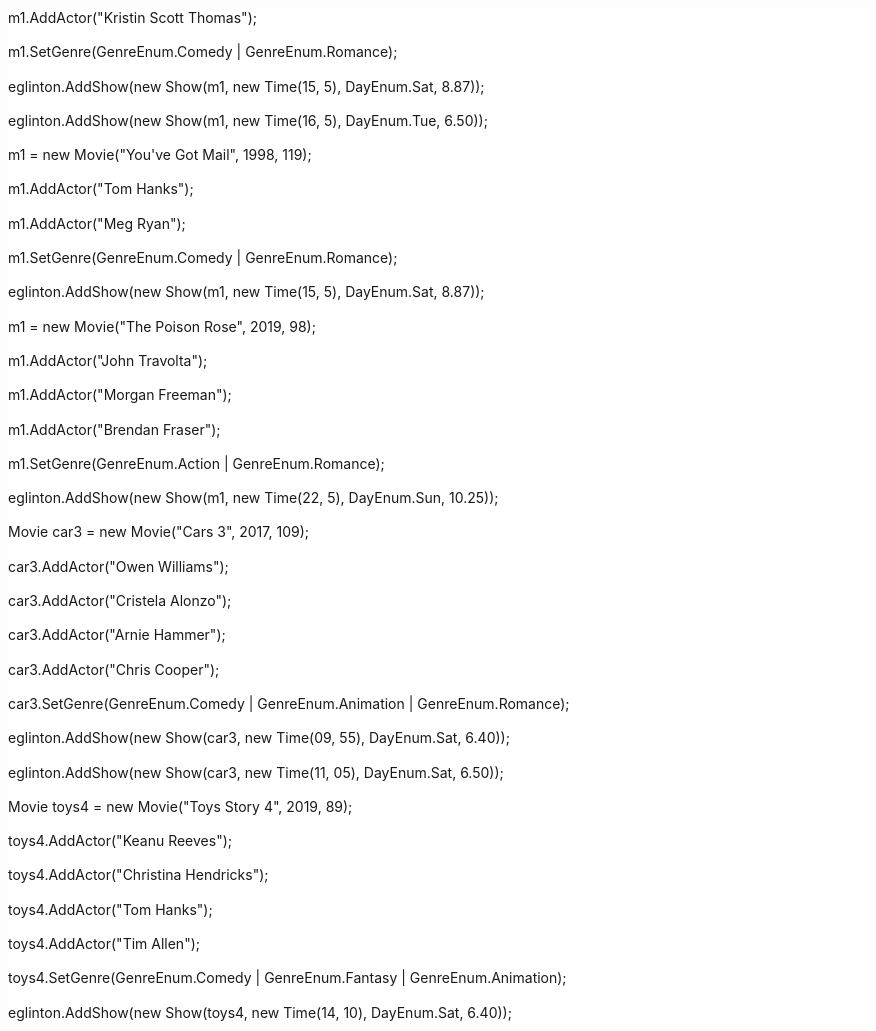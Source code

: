 m1.AddActor("Kristin Scott Thomas");

m1.SetGenre(GenreEnum.Comedy | GenreEnum.Romance);

eglinton.AddShow(new Show(m1, new Time(15, 5), DayEnum.Sat, 8.87));

eglinton.AddShow(new Show(m1, new Time(16, 5), DayEnum.Tue, 6.50));



m1 = new Movie("You've Got Mail", 1998, 119);

m1.AddActor("Tom Hanks");

m1.AddActor("Meg Ryan");

m1.SetGenre(GenreEnum.Comedy | GenreEnum.Romance);

eglinton.AddShow(new Show(m1, new Time(15, 5), DayEnum.Sat, 8.87));



m1 = new Movie("The Poison Rose", 2019, 98);

m1.AddActor("John Travolta");

m1.AddActor("Morgan Freeman");

m1.AddActor("Brendan Fraser");

m1.SetGenre(GenreEnum.Action | GenreEnum.Romance);

eglinton.AddShow(new Show(m1, new Time(22, 5), DayEnum.Sun, 10.25));



Movie car3 = new Movie("Cars 3", 2017, 109);

car3.AddActor("Owen Williams");

car3.AddActor("Cristela Alonzo");

car3.AddActor("Arnie Hammer");

car3.AddActor("Chris Cooper");

car3.SetGenre(GenreEnum.Comedy | GenreEnum.Animation | GenreEnum.Romance);

eglinton.AddShow(new Show(car3, new Time(09, 55), DayEnum.Sat, 6.40));

eglinton.AddShow(new Show(car3, new Time(11, 05), DayEnum.Sat, 6.50));



Movie toys4 = new Movie("Toys Story 4", 2019, 89);

toys4.AddActor("Keanu Reeves");

toys4.AddActor("Christina Hendricks");

toys4.AddActor("Tom Hanks");

toys4.AddActor("Tim Allen");

toys4.SetGenre(GenreEnum.Comedy | GenreEnum.Fantasy | GenreEnum.Animation);

eglinton.AddShow(new Show(toys4, new Time(14, 10), DayEnum.Sat, 6.40));
